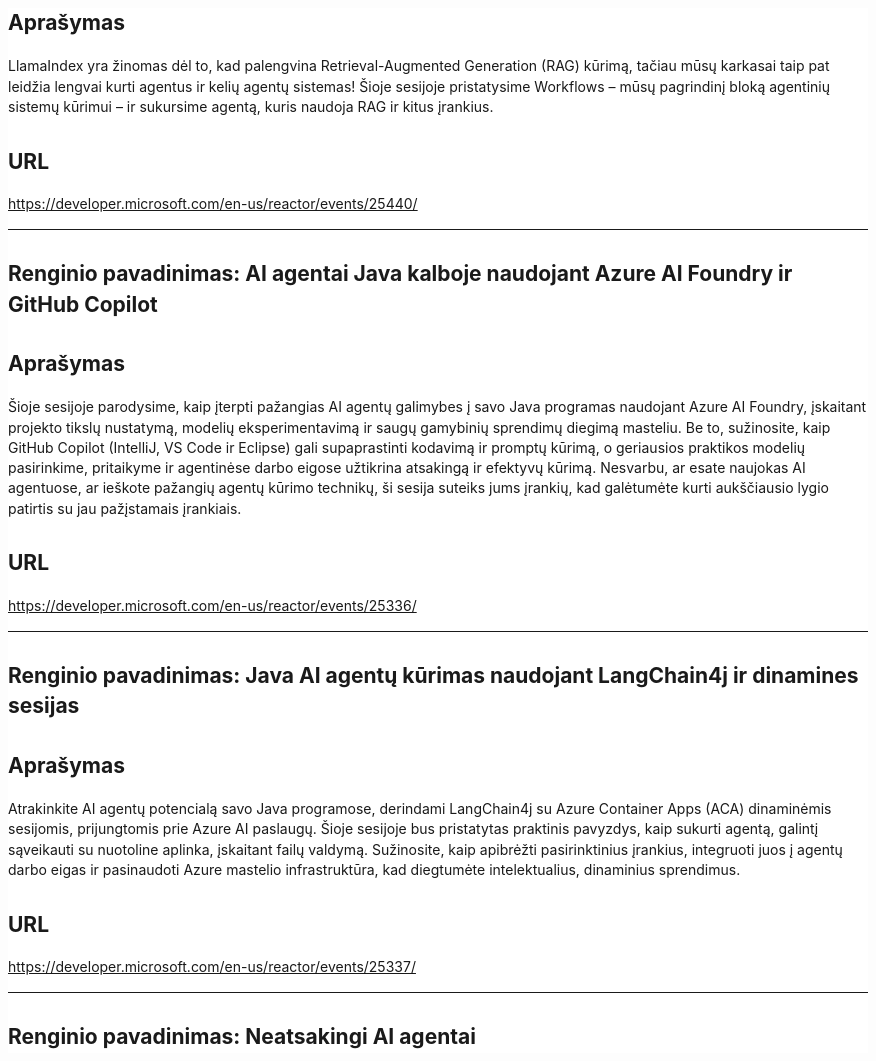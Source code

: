 ## Aprašymas

LlamaIndex yra žinomas dėl to, kad palengvina Retrieval-Augmented Generation (RAG) kūrimą, tačiau mūsų karkasai taip pat leidžia lengvai kurti agentus ir kelių agentų sistemas! Šioje sesijoje pristatysime Workflows – mūsų pagrindinį bloką agentinių sistemų kūrimui – ir sukursime agentą, kuris naudoja RAG ir kitus įrankius.

## URL
<https://developer.microsoft.com/en-us/reactor/events/25440/>

---

## Renginio pavadinimas: AI agentai Java kalboje naudojant Azure AI Foundry ir GitHub Copilot

## Aprašymas

Šioje sesijoje parodysime, kaip įterpti pažangias AI agentų galimybes į savo Java programas naudojant Azure AI Foundry, įskaitant projekto tikslų nustatymą, modelių eksperimentavimą ir saugų gamybinių sprendimų diegimą masteliu. Be to, sužinosite, kaip GitHub Copilot (IntelliJ, VS Code ir Eclipse) gali supaprastinti kodavimą ir promptų kūrimą, o geriausios praktikos modelių pasirinkime, pritaikyme ir agentinėse darbo eigose užtikrina atsakingą ir efektyvų kūrimą. Nesvarbu, ar esate naujokas AI agentuose, ar ieškote pažangių agentų kūrimo technikų, ši sesija suteiks jums įrankių, kad galėtumėte kurti aukščiausio lygio patirtis su jau pažįstamais įrankiais.

## URL
<https://developer.microsoft.com/en-us/reactor/events/25336/>

---

## Renginio pavadinimas: Java AI agentų kūrimas naudojant LangChain4j ir dinamines sesijas

## Aprašymas

Atrakinkite AI agentų potencialą savo Java programose, derindami LangChain4j su Azure Container Apps (ACA) dinaminėmis sesijomis, prijungtomis prie Azure AI paslaugų. Šioje sesijoje bus pristatytas praktinis pavyzdys, kaip sukurti agentą, galintį sąveikauti su nuotoline aplinka, įskaitant failų valdymą. Sužinosite, kaip apibrėžti pasirinktinius įrankius, integruoti juos į agentų darbo eigas ir pasinaudoti Azure mastelio infrastruktūra, kad diegtumėte intelektualius, dinaminius sprendimus.

## URL
<https://developer.microsoft.com/en-us/reactor/events/25337/>

---

## Renginio pavadinimas: Neatsakingi AI agentai
